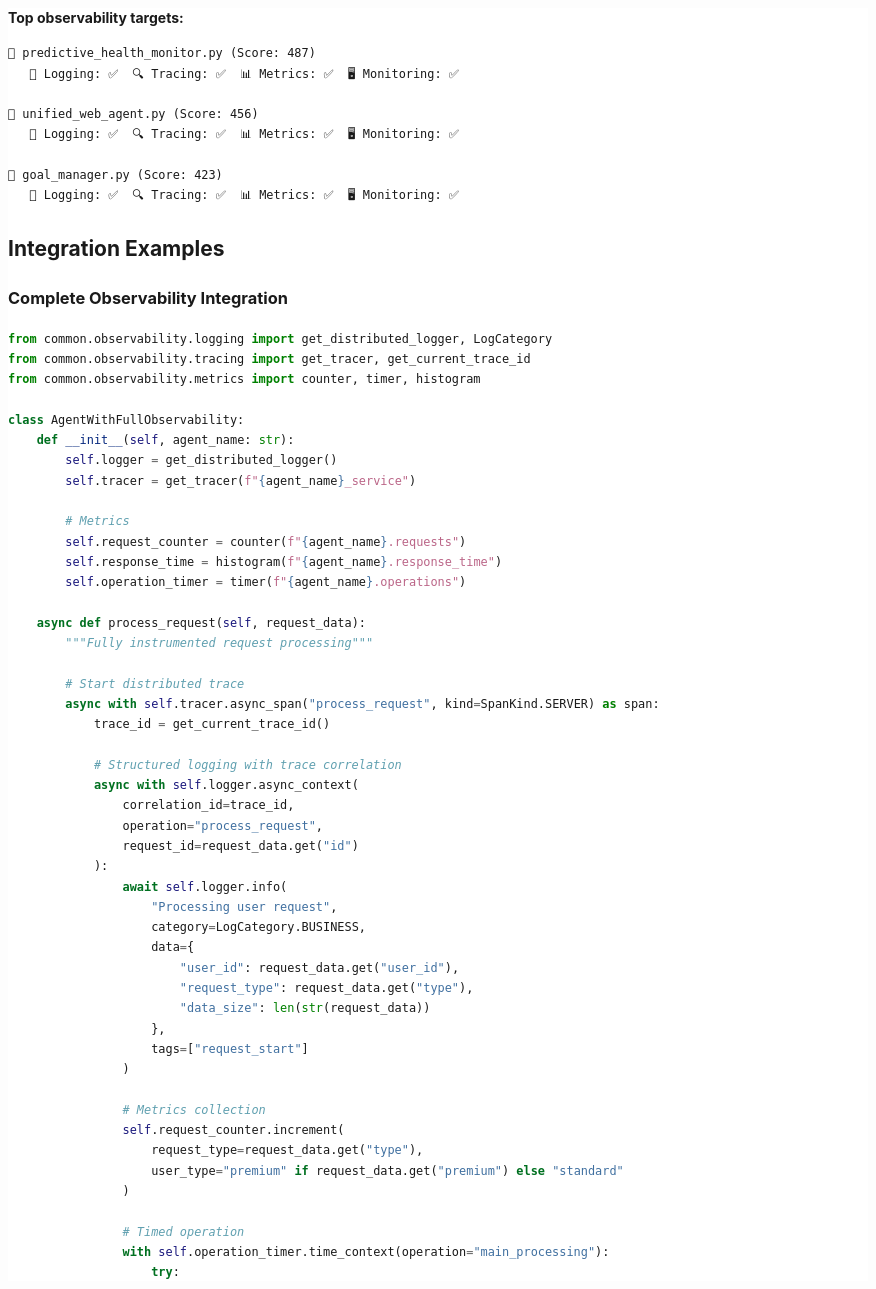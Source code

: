**Top observability targets:**
```
📄 predictive_health_monitor.py (Score: 487)
   📝 Logging: ✅  🔍 Tracing: ✅  📊 Metrics: ✅  🖥️ Monitoring: ✅

📄 unified_web_agent.py (Score: 456)
   📝 Logging: ✅  🔍 Tracing: ✅  📊 Metrics: ✅  🖥️ Monitoring: ✅

📄 goal_manager.py (Score: 423)
   📝 Logging: ✅  🔍 Tracing: ✅  📊 Metrics: ✅  🖥️ Monitoring: ✅
```

## Integration Examples

### Complete Observability Integration
```python
from common.observability.logging import get_distributed_logger, LogCategory
from common.observability.tracing import get_tracer, get_current_trace_id
from common.observability.metrics import counter, timer, histogram

class AgentWithFullObservability:
    def __init__(self, agent_name: str):
        self.logger = get_distributed_logger()
        self.tracer = get_tracer(f"{agent_name}_service")
        
        # Metrics
        self.request_counter = counter(f"{agent_name}.requests")
        self.response_time = histogram(f"{agent_name}.response_time")
        self.operation_timer = timer(f"{agent_name}.operations")
    
    async def process_request(self, request_data):
        """Fully instrumented request processing"""
        
        # Start distributed trace
        async with self.tracer.async_span("process_request", kind=SpanKind.SERVER) as span:
            trace_id = get_current_trace_id()
            
            # Structured logging with trace correlation
            async with self.logger.async_context(
                correlation_id=trace_id, 
                operation="process_request",
                request_id=request_data.get("id")
            ):
                await self.logger.info(
                    "Processing user request",
                    category=LogCategory.BUSINESS,
                    data={
                        "user_id": request_data.get("user_id"),
                        "request_type": request_data.get("type"),
                        "data_size": len(str(request_data))
                    },
                    tags=["request_start"]
                )
                
                # Metrics collection
                self.request_counter.increment(
                    request_type=request_data.get("type"),
                    user_type="premium" if request_data.get("premium") else "standard"
                )
                
                # Timed operation
                with self.operation_timer.time_context(operation="main_processing"):
                    try:
```